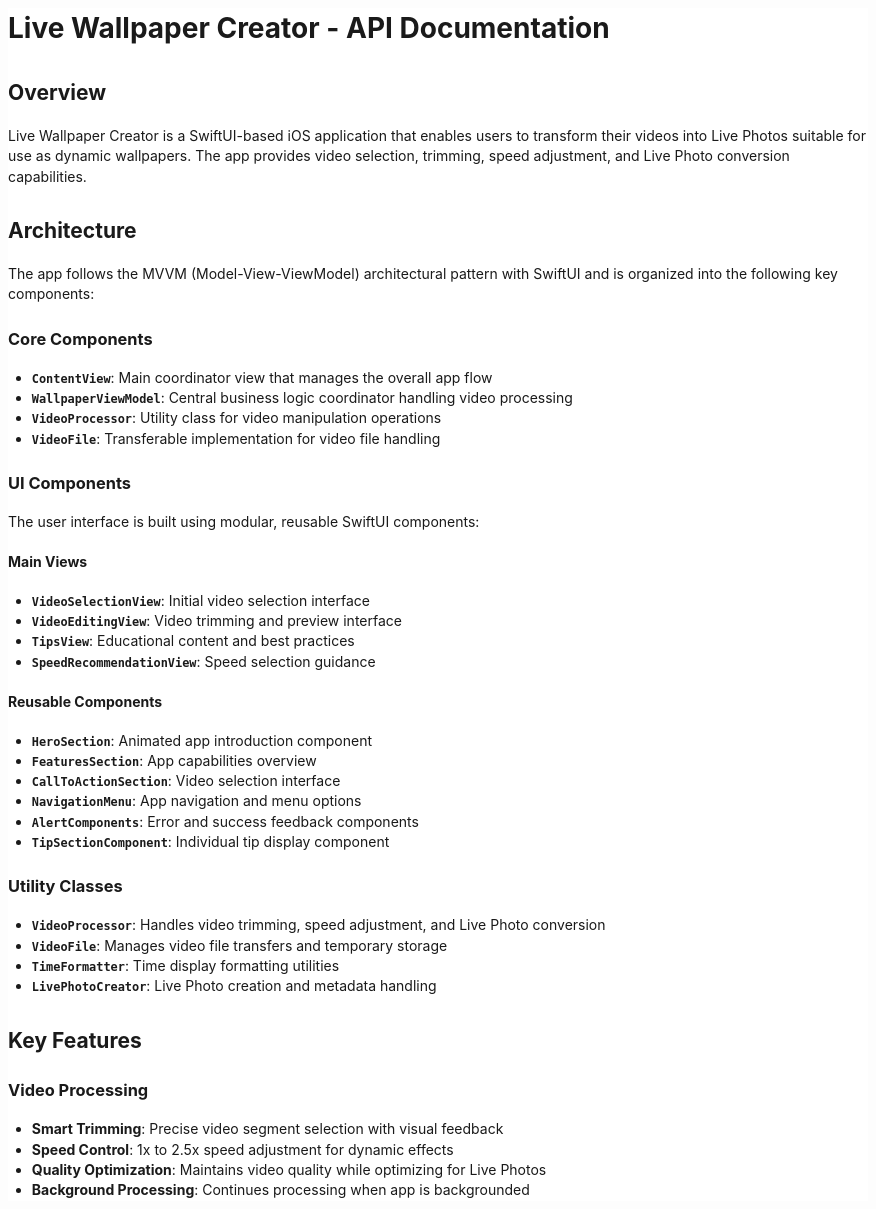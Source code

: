 # Live Wallpaper Creator - API Documentation

## Overview

Live Wallpaper Creator is a SwiftUI-based iOS application that enables users to transform their videos into Live Photos suitable for use as dynamic wallpapers. The app provides video selection, trimming, speed adjustment, and Live Photo conversion capabilities.

## Architecture

The app follows the MVVM (Model-View-ViewModel) architectural pattern with SwiftUI and is organized into the following key components:

### Core Components

- **`ContentView`**: Main coordinator view that manages the overall app flow
- **`WallpaperViewModel`**: Central business logic coordinator handling video processing
- **`VideoProcessor`**: Utility class for video manipulation operations
- **`VideoFile`**: Transferable implementation for video file handling

### UI Components

The user interface is built using modular, reusable SwiftUI components:

#### Main Views
- **`VideoSelectionView`**: Initial video selection interface
- **`VideoEditingView`**: Video trimming and preview interface
- **`TipsView`**: Educational content and best practices
- **`SpeedRecommendationView`**: Speed selection guidance

#### Reusable Components
- **`HeroSection`**: Animated app introduction component
- **`FeaturesSection`**: App capabilities overview
- **`CallToActionSection`**: Video selection interface
- **`NavigationMenu`**: App navigation and menu options
- **`AlertComponents`**: Error and success feedback components
- **`TipSectionComponent`**: Individual tip display component

### Utility Classes

- **`VideoProcessor`**: Handles video trimming, speed adjustment, and Live Photo conversion
- **`VideoFile`**: Manages video file transfers and temporary storage
- **`TimeFormatter`**: Time display formatting utilities
- **`LivePhotoCreator`**: Live Photo creation and metadata handling

## Key Features

### Video Processing
- **Smart Trimming**: Precise video segment selection with visual feedback
- **Speed Control**: 1x to 2.5x speed adjustment for dynamic effects  
- **Quality Optimization**: Maintains video quality while optimizing for Live Photos
- **Background Processing**: Continues processing when app is backgrounded
